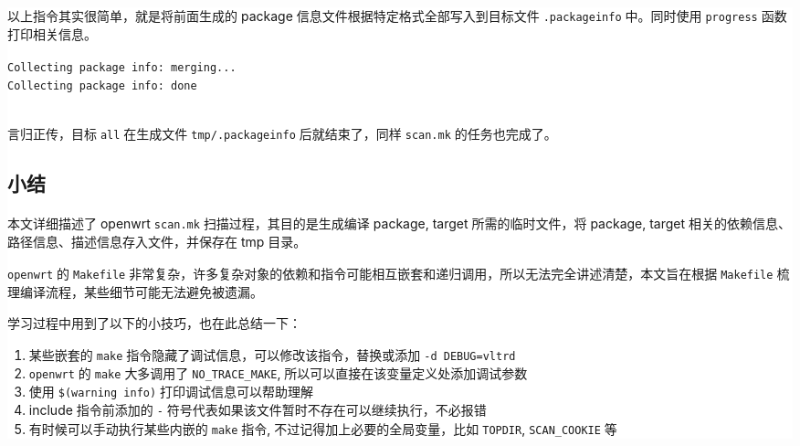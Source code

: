 以上指令其实很简单，就是将前面生成的 package 信息文件根据特定格式全部写入到目标文件 `.packageinfo` 中。同时使用 `progress` 函数打印相关信息。

```
Collecting package info: merging...
Collecting package info: done


```

言归正传，目标 `all` 在生成文件 `tmp/.packageinfo` 后就结束了，同样 `scan.mk` 的任务也完成了。

## [](#小结 "小结")小结

本文详细描述了 openwrt `scan.mk` 扫描过程，其目的是生成编译 package, target 所需的临时文件，将 package, target 相关的依赖信息、路径信息、描述信息存入文件，并保存在 tmp 目录。

`openwrt` 的 `Makefile` 非常复杂，许多复杂对象的依赖和指令可能相互嵌套和递归调用，所以无法完全讲述清楚，本文旨在根据 `Makefile` 梳理编译流程，某些细节可能无法避免被遗漏。

学习过程中用到了以下的小技巧，也在此总结一下：

1.  某些嵌套的 `make` 指令隐藏了调试信息，可以修改该指令，替换或添加 `-d DEBUG=vltrd`
2.  `openwrt` 的 `make` 大多调用了 `NO_TRACE_MAKE`, 所以可以直接在该变量定义处添加调试参数
3.  使用 `$(warning info)` 打印调试信息可以帮助理解
4.  include 指令前添加的 `-` 符号代表如果该文件暂时不存在可以继续执行，不必报错
5.  有时候可以手动执行某些内嵌的 `make` 指令, 不过记得加上必要的全局变量，比如 `TOPDIR`, `SCAN_COOKIE` 等